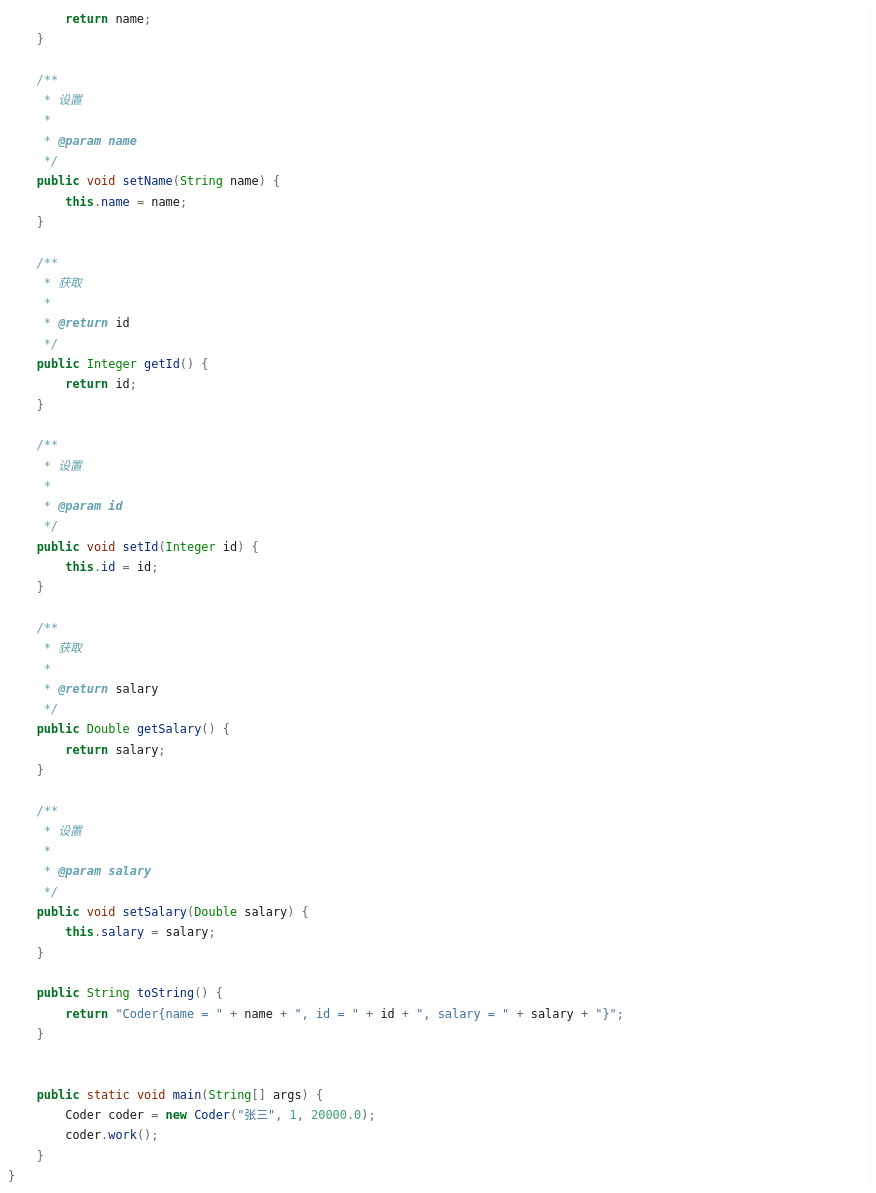 ```java
        return name;
    }

    /**
     * 设置
     *
     * @param name
     */
    public void setName(String name) {
        this.name = name;
    }

    /**
     * 获取
     *
     * @return id
     */
    public Integer getId() {
        return id;
    }

    /**
     * 设置
     *
     * @param id
     */
    public void setId(Integer id) {
        this.id = id;
    }

    /**
     * 获取
     *
     * @return salary
     */
    public Double getSalary() {
        return salary;
    }

    /**
     * 设置
     *
     * @param salary
     */
    public void setSalary(Double salary) {
        this.salary = salary;
    }

    public String toString() {
        return "Coder{name = " + name + ", id = " + id + ", salary = " + salary + "}";
    }


    public static void main(String[] args) {
        Coder coder = new Coder("张三", 1, 20000.0);
        coder.work();
    }
}

```

